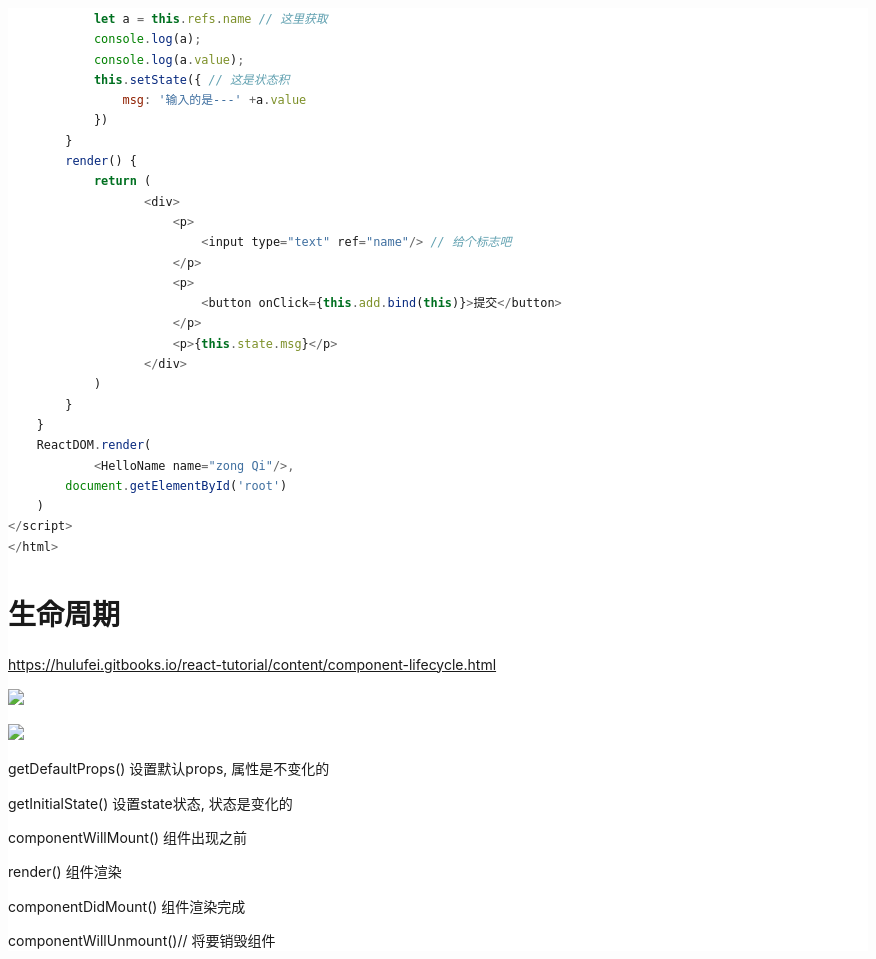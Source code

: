 ```js
            let a = this.refs.name // 这里获取
            console.log(a);
            console.log(a.value);
            this.setState({ // 这是状态积
                msg: '输入的是---' +a.value
            })
        }
        render() {
            return (
                   <div>
                       <p>
                           <input type="text" ref="name"/> // 给个标志吧
                       </p>
                       <p>
                           <button onClick={this.add.bind(this)}>提交</button>
                       </p>
                       <p>{this.state.msg}</p>
                   </div>
            )
        }
    }
    ReactDOM.render(
            <HelloName name="zong Qi"/>,
        document.getElementById('root')
    )
</script>
</html>
```





# 生命周期

https://hulufei.gitbooks.io/react-tutorial/content/component-lifecycle.html

![](https://ws4.sinaimg.cn/large/006tNbRwly1fgi60pqgx9j30v80j8q5s.jpg)



![](https://ws3.sinaimg.cn/large/006tNbRwly1fgi67rov2rj30rs0bq760.jpg)

getDefaultProps() 设置默认props, 属性是不变化的

getInitialState() 设置state状态, 状态是变化的

componentWillMount() 组件出现之前

render() 组件渲染

componentDidMount() 组件渲染完成

componentWillUnmount()// 将要销毁组件
